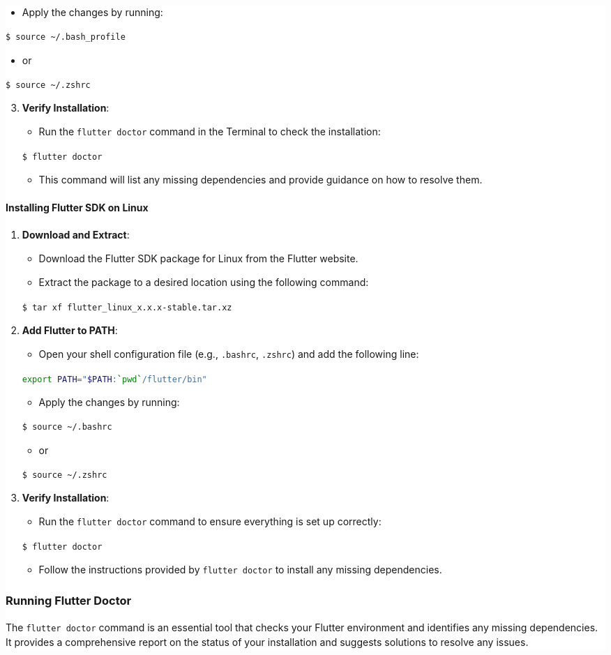    - Apply the changes by running:

   ```bash
   $ source ~/.bash_profile
   ```

   - or

   ```bash
   $ source ~/.zshrc
   ```

3. **Verify Installation**:
   - Run the `flutter doctor` command in the Terminal to check the installation:

   ```bash
   $ flutter doctor
   ```

   - This command will list any missing dependencies and provide guidance on how to resolve them.

#### Installing Flutter SDK on Linux

1. **Download and Extract**:
   - Download the Flutter SDK package for Linux from the Flutter website.

   - Extract the package to a desired location using the following command:

   ```bash
   $ tar xf flutter_linux_x.x.x-stable.tar.xz
   ```

2. **Add Flutter to PATH**:
   - Open your shell configuration file (e.g., `.bashrc`, `.zshrc`) and add the following line:

   ```bash
   export PATH="$PATH:`pwd`/flutter/bin"
   ```

   - Apply the changes by running:

   ```bash
   $ source ~/.bashrc
   ```

   - or

   ```bash
   $ source ~/.zshrc
   ```

3. **Verify Installation**:
   - Run the `flutter doctor` command to ensure everything is set up correctly:

   ```bash
   $ flutter doctor
   ```

   - Follow the instructions provided by `flutter doctor` to install any missing dependencies.

### Running Flutter Doctor

The `flutter doctor` command is an essential tool that checks your Flutter environment and identifies any missing dependencies. It provides a comprehensive report on the status of your installation and suggests solutions to resolve any issues.
